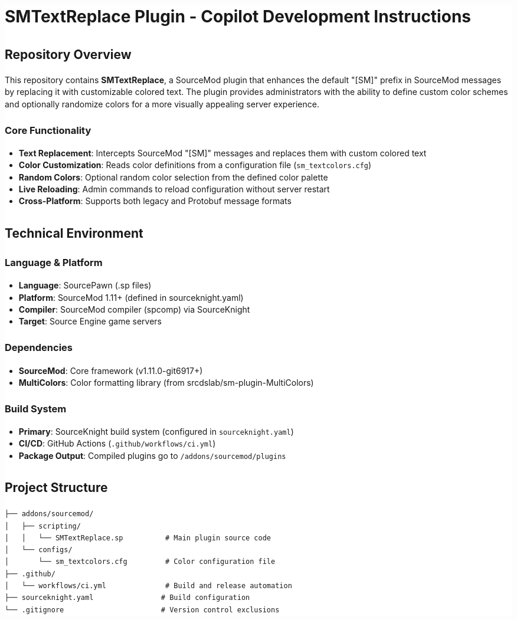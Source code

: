 # SMTextReplace Plugin - Copilot Development Instructions

## Repository Overview

This repository contains **SMTextReplace**, a SourceMod plugin that enhances the default "[SM]" prefix in SourceMod messages by replacing it with customizable colored text. The plugin provides administrators with the ability to define custom color schemes and optionally randomize colors for a more visually appealing server experience.

### Core Functionality
- **Text Replacement**: Intercepts SourceMod "[SM]" messages and replaces them with custom colored text
- **Color Customization**: Reads color definitions from a configuration file (`sm_textcolors.cfg`)
- **Random Colors**: Optional random color selection from the defined color palette
- **Live Reloading**: Admin commands to reload configuration without server restart
- **Cross-Platform**: Supports both legacy and Protobuf message formats

## Technical Environment

### Language & Platform
- **Language**: SourcePawn (.sp files)
- **Platform**: SourceMod 1.11+ (defined in sourceknight.yaml)
- **Compiler**: SourceMod compiler (spcomp) via SourceKnight
- **Target**: Source Engine game servers

### Dependencies
- **SourceMod**: Core framework (v1.11.0-git6917+)
- **MultiColors**: Color formatting library (from srcdslab/sm-plugin-MultiColors)

### Build System
- **Primary**: SourceKnight build system (configured in `sourceknight.yaml`)
- **CI/CD**: GitHub Actions (`.github/workflows/ci.yml`)
- **Package Output**: Compiled plugins go to `/addons/sourcemod/plugins`

## Project Structure

```
├── addons/sourcemod/
│   ├── scripting/
│   │   └── SMTextReplace.sp          # Main plugin source code
│   └── configs/
│       └── sm_textcolors.cfg         # Color configuration file
├── .github/
│   └── workflows/ci.yml              # Build and release automation
├── sourceknight.yaml                # Build configuration
└── .gitignore                       # Version control exclusions
```

